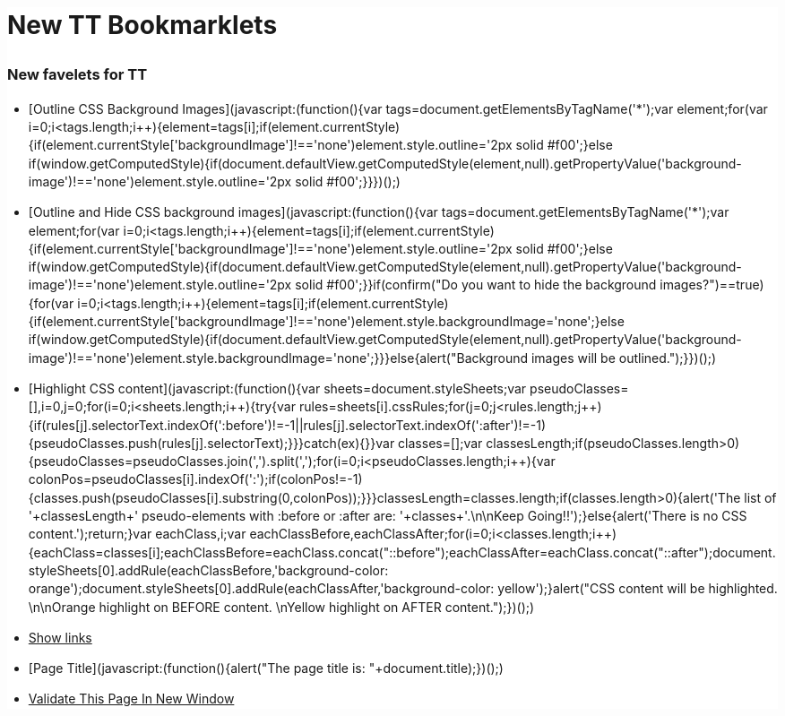 # New TT Bookmarklets

### New favelets for TT

* [Outline CSS Background Images](javascript:(function(){var tags=document.getElementsByTagName('*');var element;for(var i=0;i<tags.length;i++){element=tags[i];if(element.currentStyle){if(element.currentStyle['backgroundImage']!=='none')element.style.outline='2px solid #f00';}else if(window.getComputedStyle){if(document.defaultView.getComputedStyle(element,null).getPropertyValue('background-image')!=='none')element.style.outline='2px solid #f00';}}})();)</dt>

* [Outline and Hide CSS background images](javascript:(function(){var tags=document.getElementsByTagName('*');var element;for(var i=0;i<tags.length;i++){element=tags[i];if(element.currentStyle){if(element.currentStyle['backgroundImage']!=='none')element.style.outline='2px solid #f00';}else if(window.getComputedStyle){if(document.defaultView.getComputedStyle(element,null).getPropertyValue('background-image')!=='none')element.style.outline='2px solid #f00';}}if(confirm("Do you want to hide the background images?")==true){for(var i=0;i<tags.length;i++){element=tags[i];if(element.currentStyle){if(element.currentStyle['backgroundImage']!=='none')element.style.backgroundImage='none';}else if(window.getComputedStyle){if(document.defaultView.getComputedStyle(element,null).getPropertyValue('background-image')!=='none')element.style.backgroundImage='none';}}}else{alert("Background images will be outlined.");}})();)</dt>

* [Highlight CSS content](javascript:(function(){var sheets=document.styleSheets;var pseudoClasses=[],i=0,j=0;for(i=0;i<sheets.length;i++){try{var rules=sheets[i].cssRules;for(j=0;j<rules.length;j++){if(rules[j].selectorText.indexOf(':before')!=-1||rules[j].selectorText.indexOf(':after')!=-1){pseudoClasses.push(rules[j].selectorText);}}}catch(ex){}}var classes=[];var classesLength;if(pseudoClasses.length>0){pseudoClasses=pseudoClasses.join(',').split(',');for(i=0;i<pseudoClasses.length;i++){var colonPos=pseudoClasses[i].indexOf(':');if(colonPos!=-1){classes.push(pseudoClasses[i].substring(0,colonPos));}}}classesLength=classes.length;if(classes.length>0){alert('The list of '+classesLength+' pseudo-elements with :before or :after are: '+classes+'.\n\nKeep Going!!');}else{alert('There is no CSS content.');return;}var eachClass,i;var eachClassBefore,eachClassAfter;for(i=0;i<classes.length;i++){eachClass=classes[i];eachClassBefore=eachClass.concat("::before");eachClassAfter=eachClass.concat("::after");document.styleSheets[0].addRule(eachClassBefore,'background-color: orange');document.styleSheets[0].addRule(eachClassAfter,'background-color: yellow');}alert("CSS content will be highlighted. \n\nOrange highlight on BEFORE content. \nYellow highlight on AFTER content.");})();)</dt>

* [Show links](javascript:for(l=0;l<document.all.length;l++){if(document.all[l].tagName=='A'){with(document.all[l].style){if(backgroundColor=='lime'){void(backgroundColor=document.bgColor)}else{void(backgroundColor='lime')}}}})</dt>

* [Page Title](javascript:(function(){alert("The page title is: "+document.title);})();)</dt>

* [Validate This Page In New Window](javascript:window.open('https://validator.w3.org/check?uri='+encodeURIComponent(window.location));void%200)</dt>
